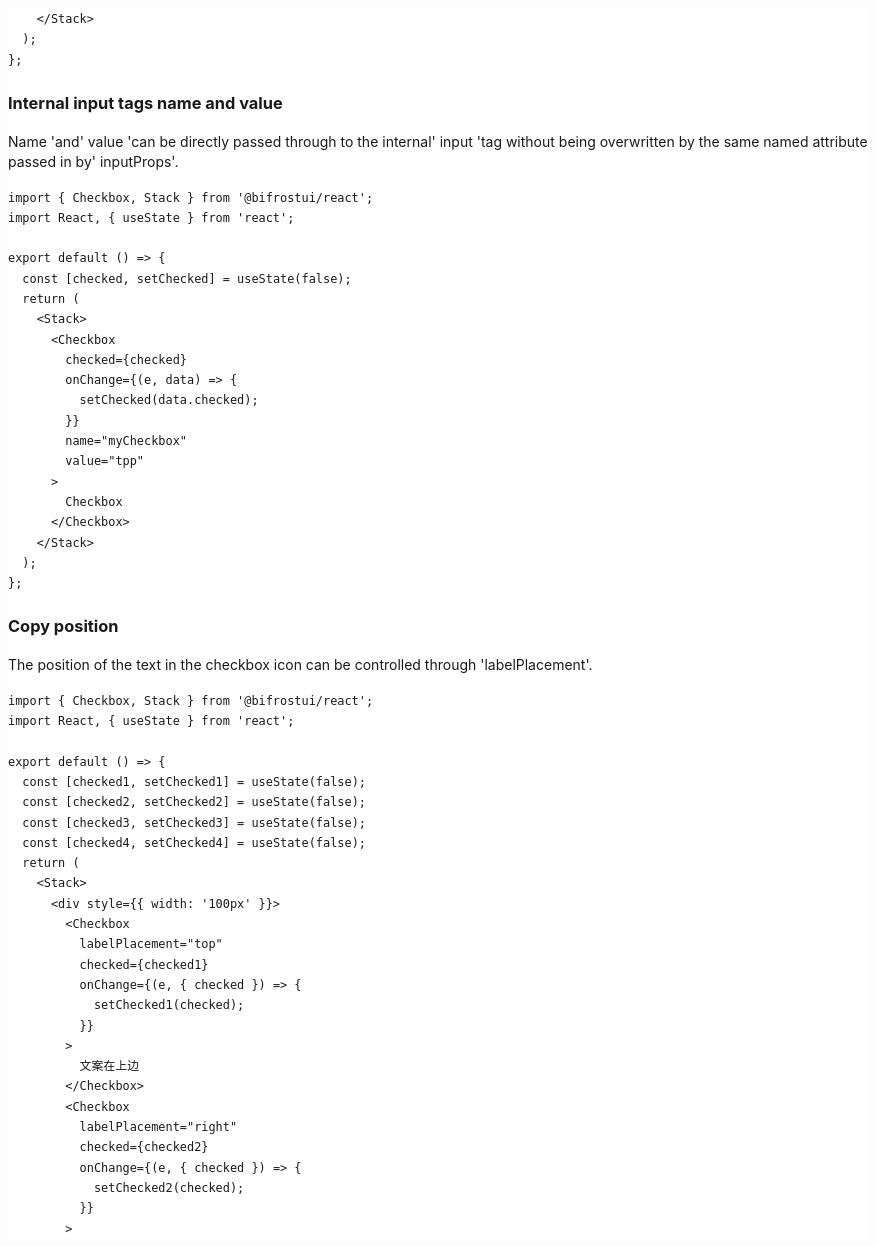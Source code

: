 ```tsx
    </Stack>
  );
};
```

### Internal input tags name and value

Name 'and' value 'can be directly passed through to the internal' input 'tag without being overwritten by the same named attribute passed in by' inputProps'.

```tsx
import { Checkbox, Stack } from '@bifrostui/react';
import React, { useState } from 'react';

export default () => {
  const [checked, setChecked] = useState(false);
  return (
    <Stack>
      <Checkbox
        checked={checked}
        onChange={(e, data) => {
          setChecked(data.checked);
        }}
        name="myCheckbox"
        value="tpp"
      >
        Checkbox
      </Checkbox>
    </Stack>
  );
};
```

### Copy position

The position of the text in the checkbox icon can be controlled through 'labelPlacement'.

```tsx
import { Checkbox, Stack } from '@bifrostui/react';
import React, { useState } from 'react';

export default () => {
  const [checked1, setChecked1] = useState(false);
  const [checked2, setChecked2] = useState(false);
  const [checked3, setChecked3] = useState(false);
  const [checked4, setChecked4] = useState(false);
  return (
    <Stack>
      <div style={{ width: '100px' }}>
        <Checkbox
          labelPlacement="top"
          checked={checked1}
          onChange={(e, { checked }) => {
            setChecked1(checked);
          }}
        >
          文案在上边
        </Checkbox>
        <Checkbox
          labelPlacement="right"
          checked={checked2}
          onChange={(e, { checked }) => {
            setChecked2(checked);
          }}
        >
```